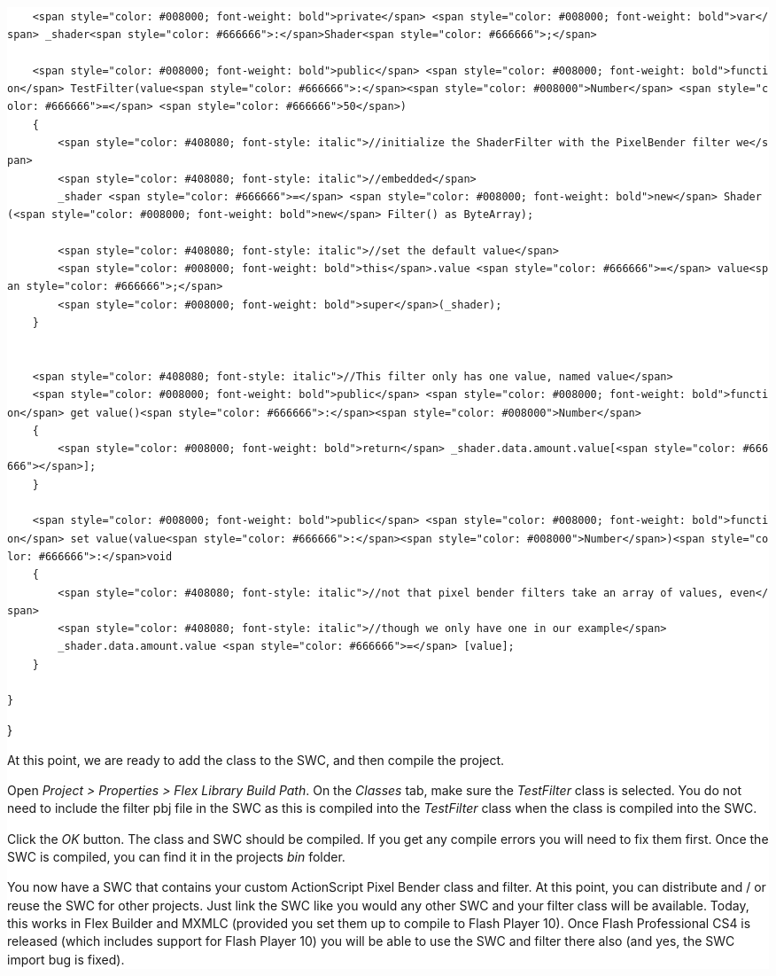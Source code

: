 		<span style="color: #008000; font-weight: bold">private</span> <span style="color: #008000; font-weight: bold">var</span> _shader<span style="color: #666666">:</span>Shader<span style="color: #666666">;</span>
		
		<span style="color: #008000; font-weight: bold">public</span> <span style="color: #008000; font-weight: bold">function</span> TestFilter(value<span style="color: #666666">:</span><span style="color: #008000">Number</span> <span style="color: #666666">=</span> <span style="color: #666666">50</span>)
		{
			<span style="color: #408080; font-style: italic">//initialize the ShaderFilter with the PixelBender filter we</span>
			<span style="color: #408080; font-style: italic">//embedded</span>
			_shader <span style="color: #666666">=</span> <span style="color: #008000; font-weight: bold">new</span> Shader(<span style="color: #008000; font-weight: bold">new</span> Filter() as ByteArray);
			
			<span style="color: #408080; font-style: italic">//set the default value</span>
			<span style="color: #008000; font-weight: bold">this</span>.value <span style="color: #666666">=</span> value<span style="color: #666666">;</span>
			<span style="color: #008000; font-weight: bold">super</span>(_shader);
		}
		
		
		<span style="color: #408080; font-style: italic">//This filter only has one value, named value</span>
		<span style="color: #008000; font-weight: bold">public</span> <span style="color: #008000; font-weight: bold">function</span> get value()<span style="color: #666666">:</span><span style="color: #008000">Number</span>
		{	
			<span style="color: #008000; font-weight: bold">return</span> _shader.data.amount.value[<span style="color: #666666"></span>];	
		}
		
		<span style="color: #008000; font-weight: bold">public</span> <span style="color: #008000; font-weight: bold">function</span> set value(value<span style="color: #666666">:</span><span style="color: #008000">Number</span>)<span style="color: #666666">:</span>void
		{
			<span style="color: #408080; font-style: italic">//not that pixel bender filters take an array of values, even</span>
			<span style="color: #408080; font-style: italic">//though we only have one in our example</span>
			_shader.data.amount.value <span style="color: #666666">=</span> [value];
		}		

	}
}
</pre>
</div>

At this point, we are ready to add the class to the SWC, and then compile the project.

Open *Project > Properties > Flex Library Build Path*. On the *Classes* tab, make sure the *TestFilter* class is selected. You do not need to include the filter pbj file in the SWC as this is compiled into the *TestFilter* class when the class is compiled into the SWC.

Click the *OK* button. The class and SWC should be compiled. If you get any compile errors you will need to fix them first. Once the SWC is compiled, you can find it in the projects *bin* folder.

You now have a SWC that contains your custom ActionScript Pixel Bender class and filter. At this point, you can distribute and / or reuse the SWC for other projects. Just link the SWC like you would any other SWC and your filter class will be available. Today, this works in Flex Builder and MXMLC (provided you set them up to compile to Flash Player 10). Once Flash Professional CS4 is released (which includes support for Flash Player 10) you will be able to use the SWC and filter there also (and yes, the SWC import bug is fixed).


 [1]: http://labs.adobe.com/wiki/index.php/Pixel_Bender_Toolkit
 [2]: http://www.mikechambers.com/blog/2008/09/08/embedding-pixel-bender-filters-within-a-swf/
 [3]: http://www.mikechambers.com/blog/2008/09/08/encapsulating-custom-pixel-bender-filters-in-actionscript-3/
 [4]: http://labs.adobe.com/technologies/flashplayer10/
 [5]: http://www.adobe.com/products/flex/
 [6]: http://opensource.adobe.com/wiki/display/flexsdk/Download+Flex+3
 [7]: http://livedocs.adobe.com/flex/3/html/help.html?content=build_6.html#162812
 [8]: http://www.flickr.com/photos/mikechambers/2865425551/ "Creating a Project for FP 10 by mike.chambers, on Flickr"
 [9]: http://www.flickr.com/photos/mikechambers/2865425531/ "Setting Flex Builder to compile to FP 10 by mike.chambers, on Flickr"